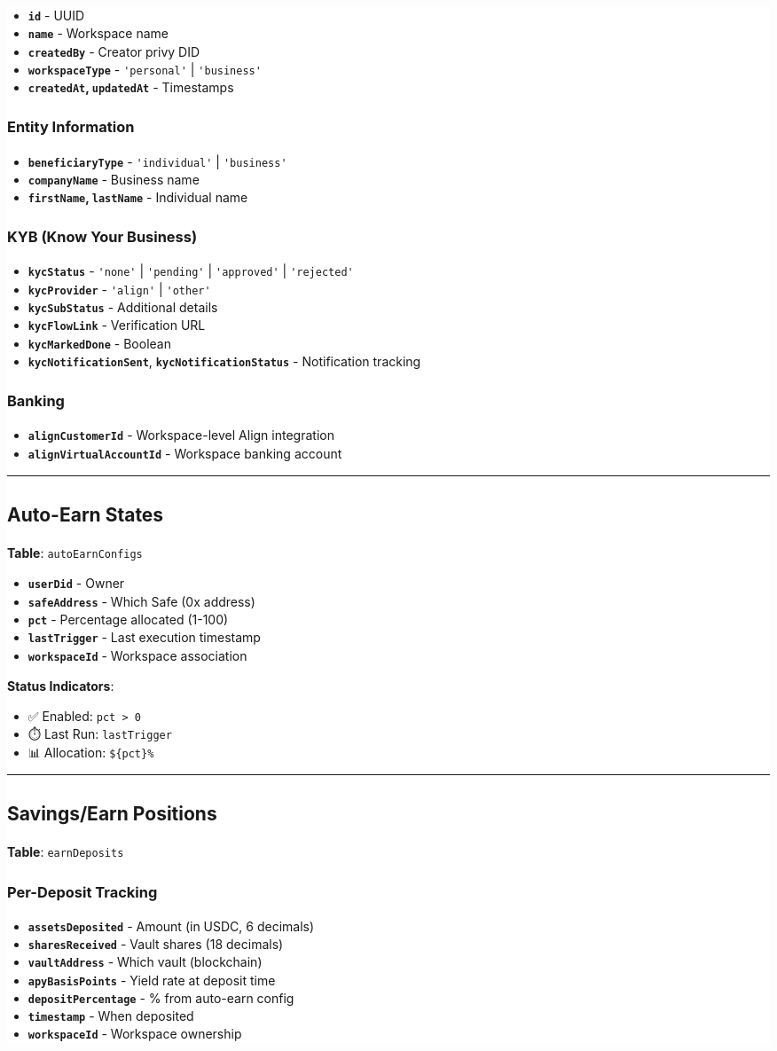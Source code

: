- **`id`** - UUID
- **`name`** - Workspace name
- **`createdBy`** - Creator privy DID
- **`workspaceType`** - `'personal'` | `'business'`
- **`createdAt`, `updatedAt`** - Timestamps

### Entity Information

- **`beneficiaryType`** - `'individual'` | `'business'`
- **`companyName`** - Business name
- **`firstName`, `lastName`** - Individual name

### KYB (Know Your Business)

- **`kycStatus`** - `'none'` | `'pending'` | `'approved'` | `'rejected'`
- **`kycProvider`** - `'align'` | `'other'`
- **`kycSubStatus`** - Additional details
- **`kycFlowLink`** - Verification URL
- **`kycMarkedDone`** - Boolean
- **`kycNotificationSent`**, **`kycNotificationStatus`** - Notification tracking

### Banking

- **`alignCustomerId`** - Workspace-level Align integration
- **`alignVirtualAccountId`** - Workspace banking account

---

## Auto-Earn States

**Table**: `autoEarnConfigs`

- **`userDid`** - Owner
- **`safeAddress`** - Which Safe (0x address)
- **`pct`** - Percentage allocated (1-100)
- **`lastTrigger`** - Last execution timestamp
- **`workspaceId`** - Workspace association

**Status Indicators**:

- ✅ Enabled: `pct > 0`
- ⏱️ Last Run: `lastTrigger`
- 📊 Allocation: `${pct}%`

---

## Savings/Earn Positions

**Table**: `earnDeposits`

### Per-Deposit Tracking

- **`assetsDeposited`** - Amount (in USDC, 6 decimals)
- **`sharesReceived`** - Vault shares (18 decimals)
- **`vaultAddress`** - Which vault (blockchain)
- **`apyBasisPoints`** - Yield rate at deposit time
- **`depositPercentage`** - % from auto-earn config
- **`timestamp`** - When deposited
- **`workspaceId`** - Workspace ownership
